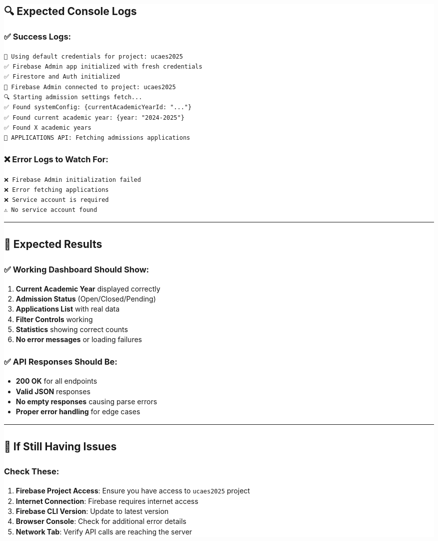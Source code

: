 
## 🔍 **Expected Console Logs**

### **✅ Success Logs**:
```
🔑 Using default credentials for project: ucaes2025
✅ Firebase Admin app initialized with fresh credentials
✅ Firestore and Auth initialized
🎯 Firebase Admin connected to project: ucaes2025
🔍 Starting admission settings fetch...
✅ Found systemConfig: {currentAcademicYearId: "..."}
✅ Found current academic year: {year: "2024-2025"}
✅ Found X academic years
📡 APPLICATIONS API: Fetching admissions applications
```

### **❌ Error Logs to Watch For**:
```
❌ Firebase Admin initialization failed
❌ Error fetching applications
❌ Service account is required
⚠️ No service account found
```

---

## 🎯 **Expected Results**

### **✅ Working Dashboard Should Show**:
1. **Current Academic Year** displayed correctly
2. **Admission Status** (Open/Closed/Pending)
3. **Applications List** with real data
4. **Filter Controls** working
5. **Statistics** showing correct counts
6. **No error messages** or loading failures

### **✅ API Responses Should Be**:
- **200 OK** for all endpoints
- **Valid JSON** responses
- **No empty responses** causing parse errors
- **Proper error handling** for edge cases

---

## 🚨 **If Still Having Issues**

### **Check These**:
1. **Firebase Project Access**: Ensure you have access to `ucaes2025` project
2. **Internet Connection**: Firebase requires internet access
3. **Firebase CLI Version**: Update to latest version
4. **Browser Console**: Check for additional error details
5. **Network Tab**: Verify API calls are reaching the server
